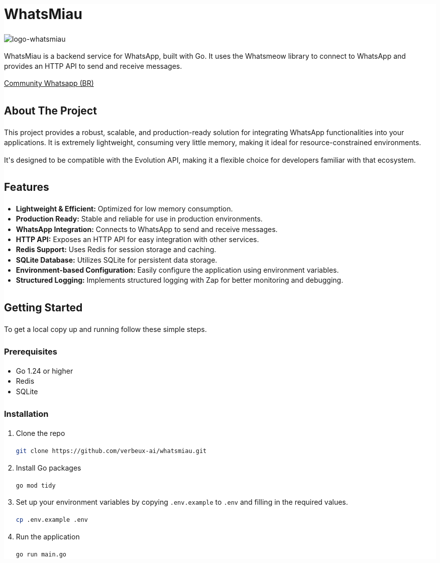 # WhatsMiau

![logo-whatsmiau](logo.png)

WhatsMiau is a backend service for WhatsApp, built with Go. It uses the Whatsmeow library to connect to WhatsApp and provides an HTTP API to send and receive messages.

[Community Whatsapp (BR)](https://chat.whatsapp.com/FXMrTY552nOBFXU71Be8Zh)
## About The Project

This project provides a robust, scalable, and production-ready solution for integrating WhatsApp functionalities into your applications. It is extremely lightweight, consuming very little memory, making it ideal for resource-constrained environments.

It's designed to be compatible with the Evolution API, making it a flexible choice for developers familiar with that ecosystem.

## Features

- **Lightweight & Efficient:** Optimized for low memory consumption.
- **Production Ready:** Stable and reliable for use in production environments.
- **WhatsApp Integration:** Connects to WhatsApp to send and receive messages.
- **HTTP API:** Exposes an HTTP API for easy integration with other services.
- **Redis Support:** Uses Redis for session storage and caching.
- **SQLite Database:** Utilizes SQLite for persistent data storage.
- **Environment-based Configuration:** Easily configure the application using environment variables.
- **Structured Logging:** Implements structured logging with Zap for better monitoring and debugging.

## Getting Started

To get a local copy up and running follow these simple steps.

### Prerequisites

- Go 1.24 or higher
- Redis
- SQLite

### Installation

1. Clone the repo
   ```sh
   git clone https://github.com/verbeux-ai/whatsmiau.git
   ```
2. Install Go packages
   ```sh
   go mod tidy
   ```
3. Set up your environment variables by copying `.env.example` to `.env` and filling in the required values.
   ```sh
   cp .env.example .env
   ```
4. Run the application
   ```sh
   go run main.go
   ```
